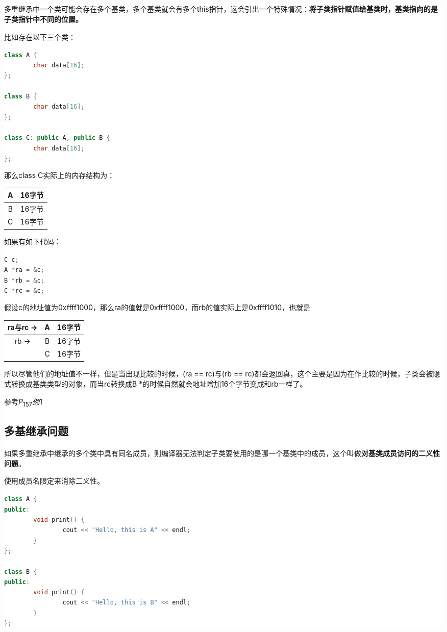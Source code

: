 多重继承中一个类可能会存在多个基类，多个基类就会有多个this指针，这会引出一个特殊情况：**将子类指针赋值给基类时，基类指向的是子类指针中不同的位置。**

比如存在以下三个类：

```c++
class A {
        char data[16];
};

class B {
        char data[16];
};

class C: public A, public B {
        char data[16];
};
```

那么class C实际上的内存结构为：

| A | 16字节 |
|:-:|:------:|
| B | 16字节 |
| C | 16字节 |

如果有如下代码：

```c++
C c;
A *ra = &c;
B *rb = &c;
C *rc = &c;
```

假设c的地址值为0xffff1000，那么ra的值就是0xffff1000，而rb的值实际上是0xffff1010，也就是

| ra与rc -\> | A | 16字节 |
|:----------:|:-:|--------|
|   rb -\>   | B | 16字节 |
|            | C | 16字节 |

所以尽管他们的地址值不一样，但是当出现比较的时候，(ra == rc)与(rb == rc)都会返回真，这个主要是因为在作比较的时候，子类会被隐式转换成基类类型的对象，而当rc转换成B *的时候自然就会地址增加16个字节变成和rb一样了。

参考$P_{157}例1$

## 多基继承问题

如果多重继承中继承的多个类中具有同名成员，则编译器无法判定子类要使用的是哪一个基类中的成员，这个叫做**对基类成员访问的二义性问题**。

使用成员名限定来消除二义性。

```c++
class A {
public:
        void print() {
                cout << "Hello, this is A" << endl;
        }
};

class B {
public:
        void print() {
                cout << "Hello, this is B" << endl;
        }
};
```